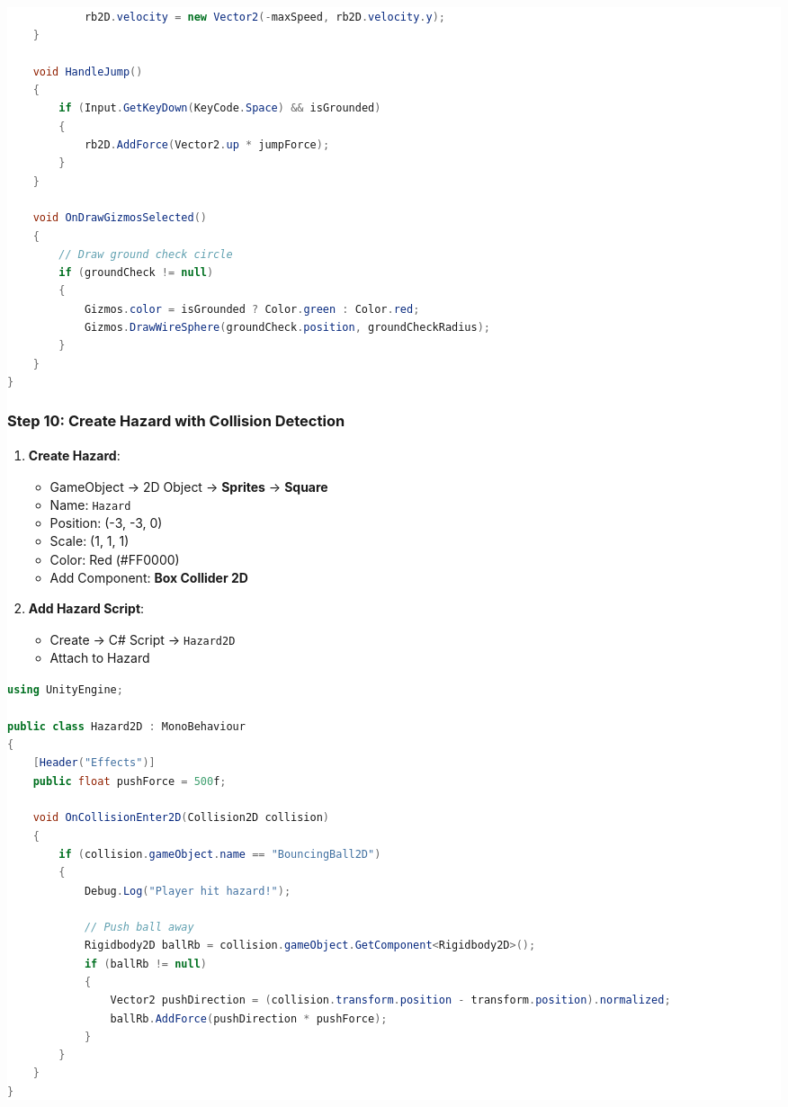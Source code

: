 ```csharp
            rb2D.velocity = new Vector2(-maxSpeed, rb2D.velocity.y);
    }
    
    void HandleJump()
    {
        if (Input.GetKeyDown(KeyCode.Space) && isGrounded)
        {
            rb2D.AddForce(Vector2.up * jumpForce);
        }
    }
    
    void OnDrawGizmosSelected()
    {
        // Draw ground check circle
        if (groundCheck != null)
        {
            Gizmos.color = isGrounded ? Color.green : Color.red;
            Gizmos.DrawWireSphere(groundCheck.position, groundCheckRadius);
        }
    }
}
```

### Step 10: Create Hazard with Collision Detection

1. **Create Hazard**:
   - GameObject → 2D Object → **Sprites** → **Square**
   - Name: `Hazard`
   - Position: (-3, -3, 0)
   - Scale: (1, 1, 1)
   - Color: Red (#FF0000)
   - Add Component: **Box Collider 2D**

2. **Add Hazard Script**:
   - Create → C# Script → `Hazard2D`
   - Attach to Hazard

```csharp
using UnityEngine;

public class Hazard2D : MonoBehaviour
{
    [Header("Effects")]
    public float pushForce = 500f;
    
    void OnCollisionEnter2D(Collision2D collision)
    {
        if (collision.gameObject.name == "BouncingBall2D")
        {
            Debug.Log("Player hit hazard!");
            
            // Push ball away
            Rigidbody2D ballRb = collision.gameObject.GetComponent<Rigidbody2D>();
            if (ballRb != null)
            {
                Vector2 pushDirection = (collision.transform.position - transform.position).normalized;
                ballRb.AddForce(pushDirection * pushForce);
            }
        }
    }
}
```
